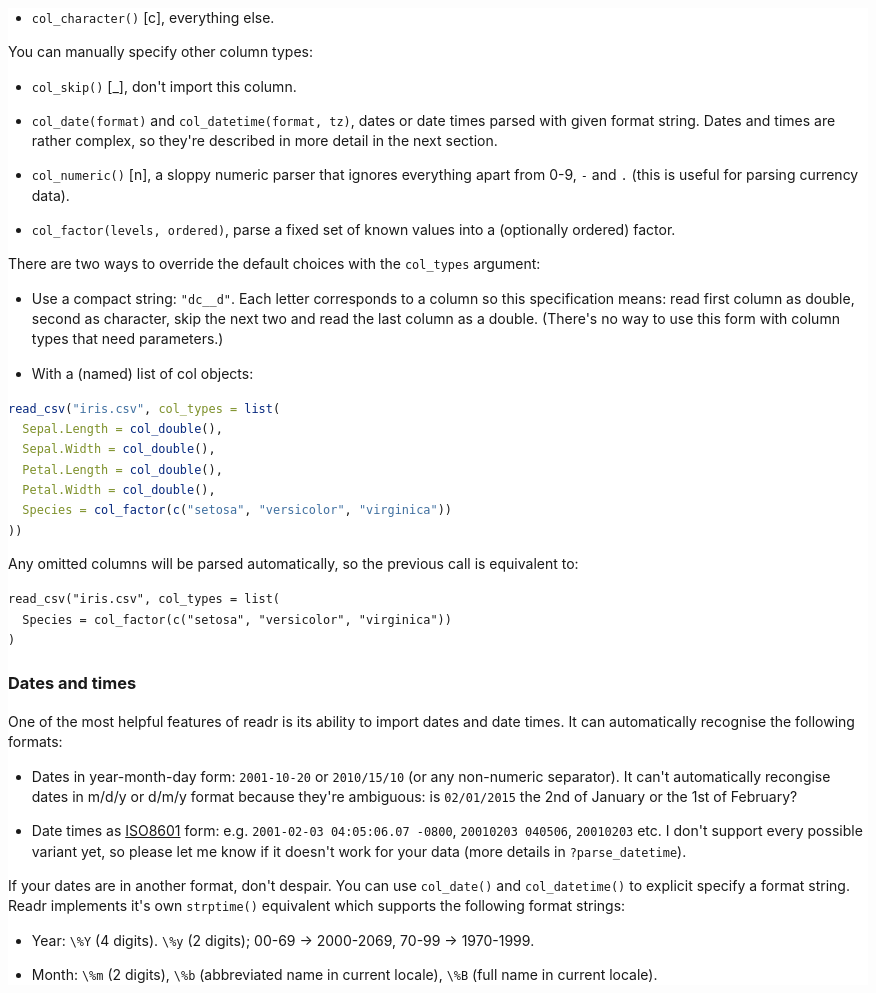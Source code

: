  * `col_character()` [c], everything else.

You can manually specify other column types:

  * `col_skip()` [_], don't import this column.

  * `col_date(format)` and `col_datetime(format, tz)`, dates or date times parsed with given format string. Dates and times are rather complex, so they're described in more detail in the next section.

  * `col_numeric()` [n], a sloppy numeric parser that ignores everything apart from 0-9, `-` and `.` (this is useful for parsing currency data).

  * `col_factor(levels, ordered)`, parse a fixed set of known values into a (optionally ordered) factor.

There are two ways to override the default choices with the `col_types` argument:

  * Use a compact string: `"dc__d"`. Each letter corresponds to a column so this specification means: read first column as double, second as character, skip the next two and read the last column as a double. (There's no way to use this form with column types that need parameters.)

  * With a (named) list of col objects:

```r
read_csv("iris.csv", col_types = list(
  Sepal.Length = col_double(),
  Sepal.Width = col_double(),
  Petal.Length = col_double(),
  Petal.Width = col_double(),
  Species = col_factor(c("setosa", "versicolor", "virginica"))
))
```

Any omitted columns will be parsed automatically, so the previous call is equivalent to:

    read_csv("iris.csv", col_types = list(
      Species = col_factor(c("setosa", "versicolor", "virginica"))
    )

### Dates and times

One of the most helpful features of readr is its ability to import dates and date times. It can automatically recognise the following formats:

  * Dates in year-month-day form: `2001-10-20` or `2010/15/10` (or any non-numeric separator). It can't automatically recongise dates in m/d/y or d/m/y format because they're ambiguous: is `02/01/2015` the 2nd of January or the 1st of February?

  * Date times as [ISO8601](http://en.wikipedia.org/wiki/ISO_8601) form: e.g. `2001-02-03 04:05:06.07 -0800`, `20010203 040506`, `20010203` etc. I don't support every possible variant yet, so please let me know if it doesn't work for your data (more details in `?parse_datetime`).

If your dates are in another format, don't despair. You can use `col_date()` and `col_datetime()` to explicit specify a format string. Readr implements it's own `strptime()` equivalent which supports the following format strings:

  * Year: `\%Y` (4 digits). `\%y` (2 digits); 00-69 -> 2000-2069, 70-99 -> 1970-1999.

  * Month: `\%m` (2 digits), `\%b` (abbreviated name in current locale), `\%B` (full name in current locale).
